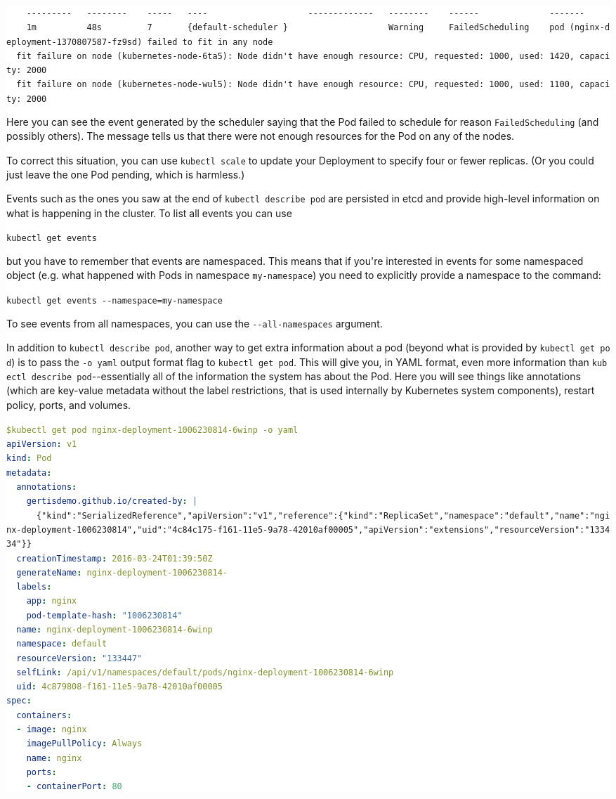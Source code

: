 ```shell
    ---------	--------	-----	----			        -------------	--------	------			    -------
    1m		    48s		    7	    {default-scheduler }			        Warning		FailedScheduling	pod (nginx-deployment-1370807587-fz9sd) failed to fit in any node
  fit failure on node (kubernetes-node-6ta5): Node didn't have enough resource: CPU, requested: 1000, used: 1420, capacity: 2000
  fit failure on node (kubernetes-node-wul5): Node didn't have enough resource: CPU, requested: 1000, used: 1100, capacity: 2000
```

Here you can see the event generated by the scheduler saying that the Pod failed to schedule for reason `FailedScheduling` (and possibly others).  The message tells us that there were not enough resources for the Pod on any of the nodes.

To correct this situation, you can use `kubectl scale` to update your Deployment to specify four or fewer replicas. (Or you could just leave the one Pod pending, which is harmless.)

Events such as the ones you saw at the end of `kubectl describe pod` are persisted in etcd and provide high-level information on what is happening in the cluster. To list all events you can use

```shell
kubectl get events
```

but you have to remember that events are namespaced. This means that if you're interested in events for some namespaced object (e.g. what happened with Pods in namespace `my-namespace`) you need to explicitly provide a namespace to the command:

```shell
kubectl get events --namespace=my-namespace
```

To see events from all namespaces, you can use the `--all-namespaces` argument.

In addition to `kubectl describe pod`, another way to get extra information about a pod (beyond what is provided by `kubectl get pod`) is to pass the `-o yaml` output format flag to `kubectl get pod`. This will give you, in YAML format, even more information than `kubectl describe pod`--essentially all of the information the system has about the Pod. Here you will see things like annotations (which are key-value metadata without the label restrictions, that is used internally by Kubernetes system components), restart policy, ports, and volumes.

```yaml
$kubectl get pod nginx-deployment-1006230814-6winp -o yaml
apiVersion: v1
kind: Pod
metadata:
  annotations:
    gertisdemo.github.io/created-by: |
      {"kind":"SerializedReference","apiVersion":"v1","reference":{"kind":"ReplicaSet","namespace":"default","name":"nginx-deployment-1006230814","uid":"4c84c175-f161-11e5-9a78-42010af00005","apiVersion":"extensions","resourceVersion":"133434"}}
  creationTimestamp: 2016-03-24T01:39:50Z
  generateName: nginx-deployment-1006230814-
  labels:
    app: nginx
    pod-template-hash: "1006230814"
  name: nginx-deployment-1006230814-6winp
  namespace: default
  resourceVersion: "133447"
  selfLink: /api/v1/namespaces/default/pods/nginx-deployment-1006230814-6winp
  uid: 4c879808-f161-11e5-9a78-42010af00005
spec:
  containers:
  - image: nginx
    imagePullPolicy: Always
    name: nginx
    ports:
    - containerPort: 80
```